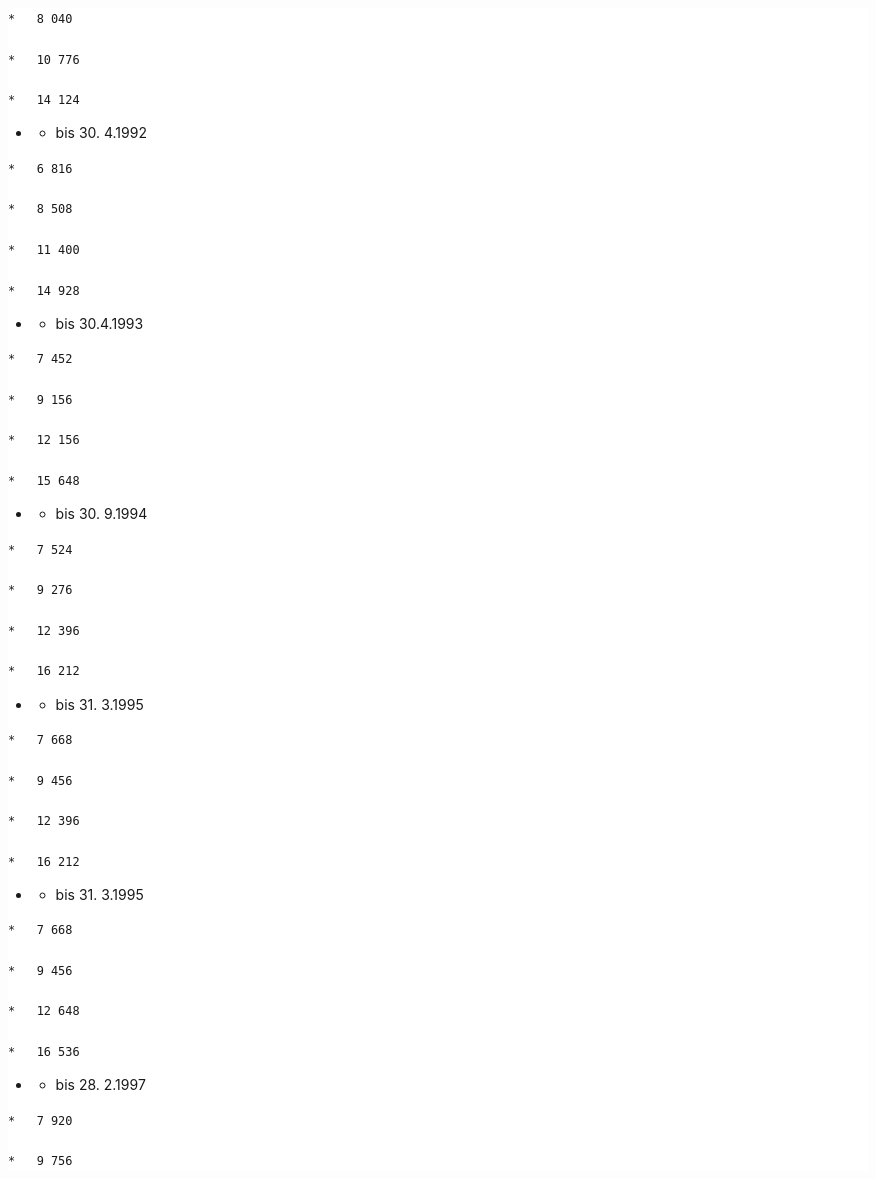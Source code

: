     *   8 040

    *   10 776

    *   14 124


*    *   bis 30. 4.1992

    *   6 816

    *   8 508

    *   11 400

    *   14 928


*    *   bis 30.4.1993

    *   7 452

    *   9 156

    *   12 156

    *   15 648


*    *   bis 30. 9.1994

    *   7 524

    *   9 276

    *   12 396

    *   16 212


*    *   bis 31. 3.1995

    *   7 668

    *   9 456

    *   12 396

    *   16 212


*    *   bis 31. 3.1995

    *   7 668

    *   9 456

    *   12 648

    *   16 536


*    *   bis 28. 2.1997

    *   7 920

    *   9 756
